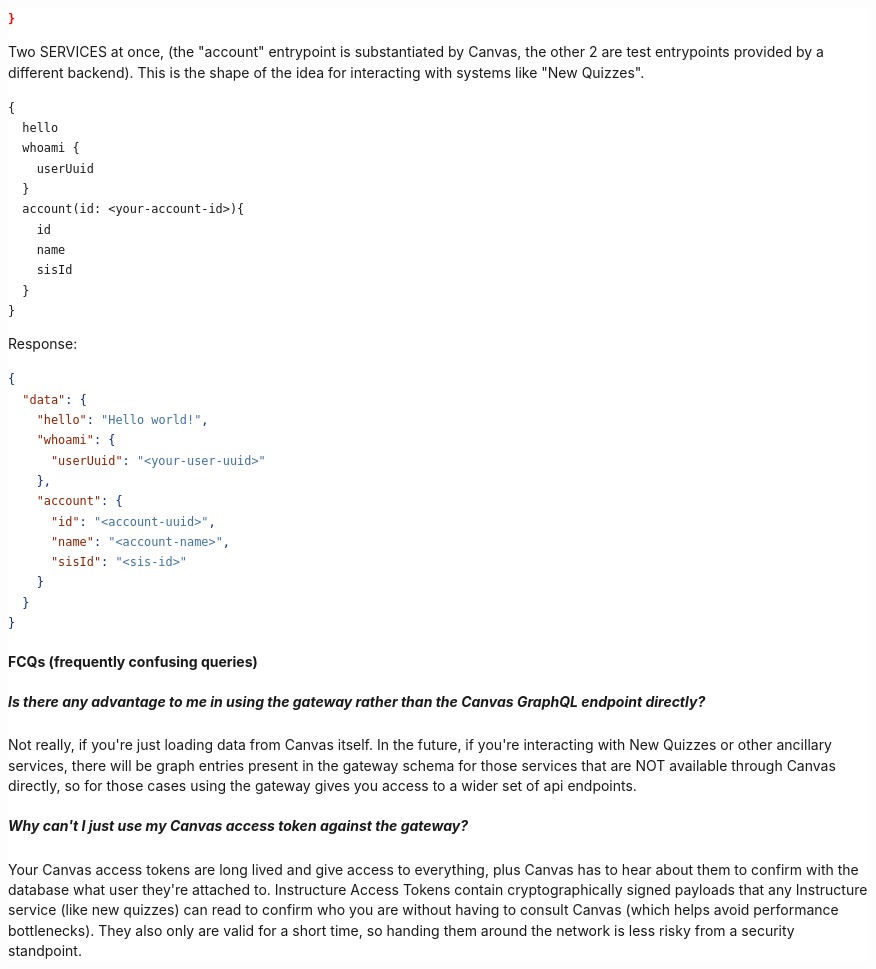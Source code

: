 ```json
}
```

Two SERVICES at once, (the "account" entrypoint
is substantiated by Canvas, the other 2 are test entrypoints
provided by a different backend).  This is the shape of the idea for
interacting with systems like "New Quizzes".
```gql
{
  hello
  whoami {
    userUuid
  }
  account(id: <your-account-id>){
    id
    name
    sisId
  }
}
```

Response:
```json
{
  "data": {
    "hello": "Hello world!",
    "whoami": {
      "userUuid": "<your-user-uuid>"
    },
    "account": {
      "id": "<account-uuid>",
      "name": "<account-name>",
      "sisId": "<sis-id>"
    }
  }
}
```

#### FCQs (frequently confusing queries)

##### Is there any advantage to me in using the gateway rather than the Canvas  GraphQL  endpoint directly?

Not really, if you're just loading data from Canvas itself.  In the future, if you're interacting
with New Quizzes or other ancillary services, there will be graph entries present in the gateway
schema for those services that are NOT available through Canvas directly, so for those
cases using the gateway gives you access to a wider set of api endpoints.

##### Why can't I just use my Canvas access token against the gateway?

Your Canvas access tokens are long lived and give access to everything,
plus Canvas has to hear about them to confirm with the database what user
 they're attached to.  Instructure Access Tokens contain cryptographically signed payloads that
 any Instructure service (like new quizzes) can read to confirm who you are without
 having to consult Canvas (which helps avoid performance bottlenecks).  They also
 only are valid for a short time, so handing them around the network is less risky
 from a security standpoint.
